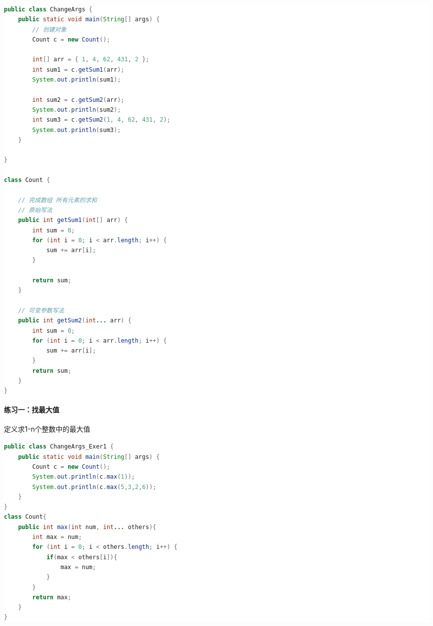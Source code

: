 ```java
public class ChangeArgs {
	public static void main(String[] args) {
		// 创建对象
		Count c = new Count();

		int[] arr = { 1, 4, 62, 431, 2 };
		int sum1 = c.getSum1(arr);
		System.out.println(sum1);

		int sum2 = c.getSum2(arr);
		System.out.println(sum2);
		int sum3 = c.getSum2(1, 4, 62, 431, 2);
		System.out.println(sum3);
	}

}

class Count {

	// 完成数组 所有元素的求和
	// 原始写法
	public int getSum1(int[] arr) {
		int sum = 0;
		for (int i = 0; i < arr.length; i++) {
			sum += arr[i];
		}

		return sum;
	}

	// 可变参数写法
	public int getSum2(int... arr) {
		int sum = 0;
		for (int i = 0; i < arr.length; i++) {
			sum += arr[i];
		}
		return sum;
	}
}
```

#### 练习一：找最大值

定义求1-n个整数中的最大值

```java
public class ChangeArgs_Exer1 {
	public static void main(String[] args) {
		Count c = new Count();
		System.out.println(c.max(1));
		System.out.println(c.max(5,3,2,6));
	}
}
class Count{
	public int max(int num, int... others){
		int max = num;
		for (int i = 0; i < others.length; i++) {
			if(max < others[i]){
				max = num;
			}
		}
		return max;
	}
}
```